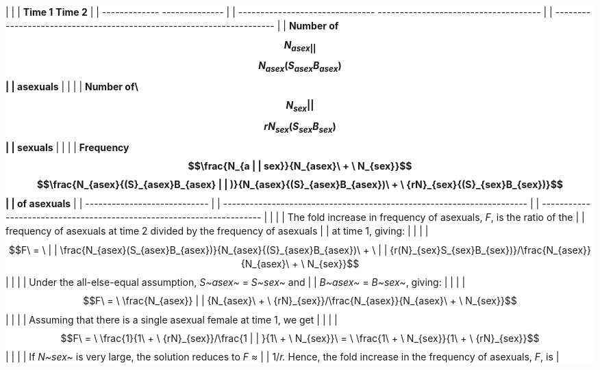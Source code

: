 |                                                                       |
|              **Time 1**                                    **Time 2** |
|   ------------- --------------                                        |
| ------------------------------- ------------------------------------- |
| --------------------------------------------------------------------- |
|   **Number of   $$N_{asex                                             |
| }$$                                  $$N_{asex}{(S}_{asex}B_{asex})$$ |
|   asexuals**                                                          |
|                                                                       |
|   **Number of\  $$N_{sex}                                             |
| $$                                   $${rN}_{sex}{(S}_{sex}B_{sex})$$ |
|   sexuals**                                                           |
|                                                                       |
|   **Frequency   $$\frac{N_{a                                          |
| sex}}{N_{asex}\  + \ N_{sex}}$$   $$\frac{N_{asex}{(S}_{asex}B_{asex} |
| )}{N_{asex}{(S}_{asex}B_{asex})\  + \ {rN}_{sex}{(S}_{sex}B_{sex})}$$ |
|   of asexuals**                                                       |
|   ----------------------------                                        |
| --------------------------------------------------------------------- |
| --------------------------------------------------------------------- |
|                                                                       |
| The fold increase in frequency of asexuals, *F*, is the ratio of the  |
| frequency of asexuals at time 2 divided by the frequency of asexuals  |
| at time 1, giving:                                                    |
|                                                                       |
| $$F\  = \                                                             |
| \frac{N_{asex}(S_{asex}B_{asex})}{N_{asex}{(S}_{asex}B_{asex})\  + \  |
| {r(N}_{sex}S_{sex}B_{sex})}/\frac{N_{asex}}{N_{asex}\  + \ N_{sex}}$$ |
|                                                                       |
| Under the all-else-equal assumption, *S~asex~* = *S~sex~* and         |
| *B~asex~* = *B~sex~*, giving:                                         |
|                                                                       |
| $$F\  = \ \frac{N_{asex}}                                             |
| {N_{asex}\  + \ {rN}_{sex}}/\frac{N_{asex}}{N_{asex}\  + \ N_{sex}}$$ |
|                                                                       |
| Assuming that there is a single asexual female at time 1, we get      |
|                                                                       |
| $$F\  = \ \frac{1}{1\  + \ {rN}_{sex}}/\frac{1                        |
| }{1\  + \ N_{sex}}\  = \ \frac{1\  + \ N_{sex}}{1\  + \ {rN}_{sex}}$$ |
|                                                                       |
| If *N~sex~* is very large, the solution reduces to *F* $\approx$      |
| 1/*r.* Hence, the fold increase in the frequency of asexuals, *F*, is |